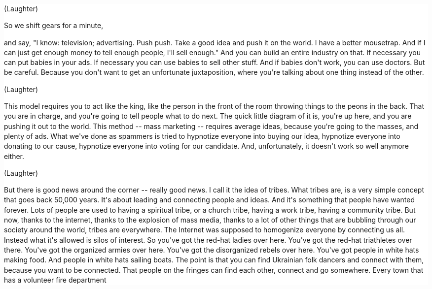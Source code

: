 (Laughter)

So we shift gears for a minute,

and say, &quot;I know: television;
advertising. Push push.
Take a good idea and push it on the world.
I have a better mousetrap.
And if I can just get enough money to tell enough people, I&#39;ll sell enough.&quot;
And you can build an entire industry on that.
If necessary you can put babies in your ads.
If necessary you can use babies to sell other stuff.
And if babies don&#39;t work, you can use doctors.
But be careful.
Because you don&#39;t want to get an unfortunate juxtaposition,
where you&#39;re talking about one thing instead of the other.

(Laughter)

This model requires you to act like the king,
like the person in the front of the room
throwing things to the peons in the back.
That you are in charge, and you&#39;re going to tell people
what to do next.
The quick little diagram of it is, you&#39;re up here,
and you are pushing it out to the world.
This method -- mass marketing --
requires average ideas,
because you&#39;re going to the masses,
and plenty of ads.
What we&#39;ve done as spammers
is tried to hypnotize everyone
into buying our idea,
hypnotize everyone into donating to our cause,
hypnotize everyone into voting for our candidate.
And, unfortunately, it doesn&#39;t work so well anymore either.

(Laughter)

But there is good news around the corner -- really good news.
I call it the idea of tribes.
What tribes are, is a very simple concept
that goes back 50,000 years.
It&#39;s about leading and connecting people and ideas.
And it&#39;s something that people have wanted forever.
Lots of people are used to having a spiritual tribe, or a church tribe,
having a work tribe,
having a community tribe.
But now, thanks to the internet, thanks to the explosion of mass media,
thanks to a lot of other things
that are bubbling through our society around the world,
tribes are everywhere.
The Internet was supposed to homogenize everyone by connecting us all.
Instead what it&#39;s allowed is silos of interest.
So you&#39;ve got the red-hat ladies over here.
You&#39;ve got the red-hat triathletes over there.
You&#39;ve got the organized armies over here.
You&#39;ve got the disorganized rebels over here.
You&#39;ve got people in white hats making food.
And people in white hats sailing boats.
The point is that you can find Ukrainian folk dancers
and connect with them,
because you want to be connected.
That people on the fringes
can find each other, connect and go somewhere.
Every town that has a volunteer fire department